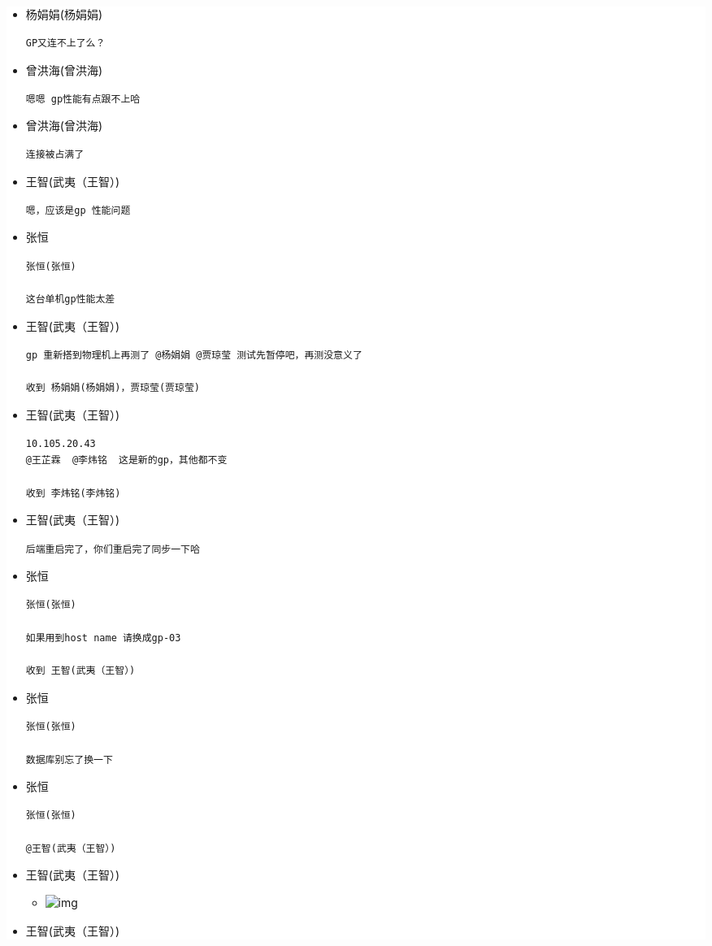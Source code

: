 * 杨娟娟(杨娟娟)

      GP又连不上了么？

* 曾洪海(曾洪海)

      嗯嗯 gp性能有点跟不上哈

* 曾洪海(曾洪海)

      连接被占满了

* 王智(武夷（王智）)

      嗯，应该是gp 性能问题

* 张恒

      张恒(张恒)
        
      这台单机gp性能太差

* 王智(武夷（王智）)

      gp 重新搭到物理机上再测了 @杨娟娟 @贾琼莹 测试先暂停吧，再测没意义了
        
      收到 杨娟娟(杨娟娟)，贾琼莹(贾琼莹)

* 王智(武夷（王智）)

      10.105.20.43
      @王芷霖  @李炜铭  这是新的gp，其他都不变
        
      收到 李炜铭(李炜铭)

* 王智(武夷（王智）)

      后端重启完了，你们重启完了同步一下哈

* 张恒

      张恒(张恒)
        
      如果用到host name 请换成gp-03
        
      收到 王智(武夷（王智）)

* 张恒

      张恒(张恒)
        
      数据库别忘了换一下

* 张恒

      张恒(张恒)
        
      @王智(武夷（王智）)  

* 王智(武夷（王智）)

  * ![img](https://static.dingtalk.com/media/lQLPDhsG39OeAbrNAhjNCdiwNpp4PuQBi40B2--jOEC8AA_2520_536.png_720x720q90g.jpg?bizType=im)

* 王智(武夷（王智）)
